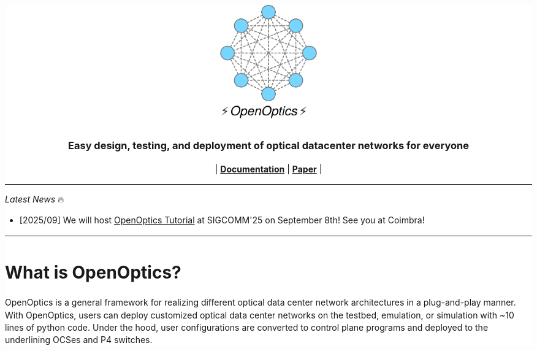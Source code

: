 <div align="center">
<img alt="OpenOptics" src="assets/openoptics_words.svg" width=20%>
<h3>
Easy design, testing, and deployment of optical datacenter networks for everyone
</h3>

<p>
| <a href="https://openoptics.mpi-inf.mpg.de/"><b>Documentation</b></a> | <a href="https://arxiv.org/abs/2411.18319"><b>Paper</b></a> |
</p>

</div>


---

*Latest News* 🔥

- [2025/09] We will host [OpenOptics Tutorial](https://conferences.sigcomm.org/sigcomm/2025/tutorials-hackathons/tutorial-odcn/) at SIGCOMM'25 on September 8th! See you at Coimbra!

---

# What is OpenOptics?

OpenOptics is a general framework for realizing different optical data center network architectures in a plug-and-play manner.
With OpenOptics, users can deploy customized optical data center networks on the testbed, emulation, or simulation with ~10 lines of python code.
Under the hood, user configurations are converted to control plane programs and deployed to the underlining OCSes and P4 switches.
